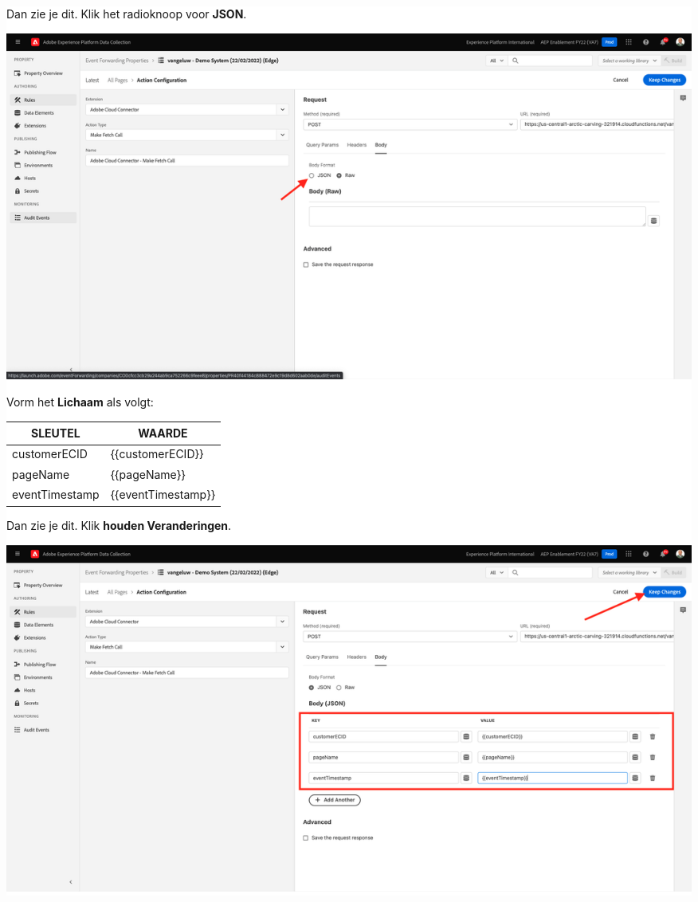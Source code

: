 Dan zie je dit. Klik het radioknoop voor **JSON**.

![ de Inzameling SSF van Gegevens van Adobe Experience Platform ](./images/rl7gcp.png)

Vorm het **Lichaam** als volgt:

| SLEUTEL | WAARDE |
|--- |--- |
| customerECID | {{customerECID}} |
| pageName | {{pageName}} |
| eventTimestamp | {{eventTimestamp}} |

Dan zie je dit. Klik **houden Veranderingen**.

![ de Inzameling SSF van Gegevens van Adobe Experience Platform ](./images/rl9gcp.png)
